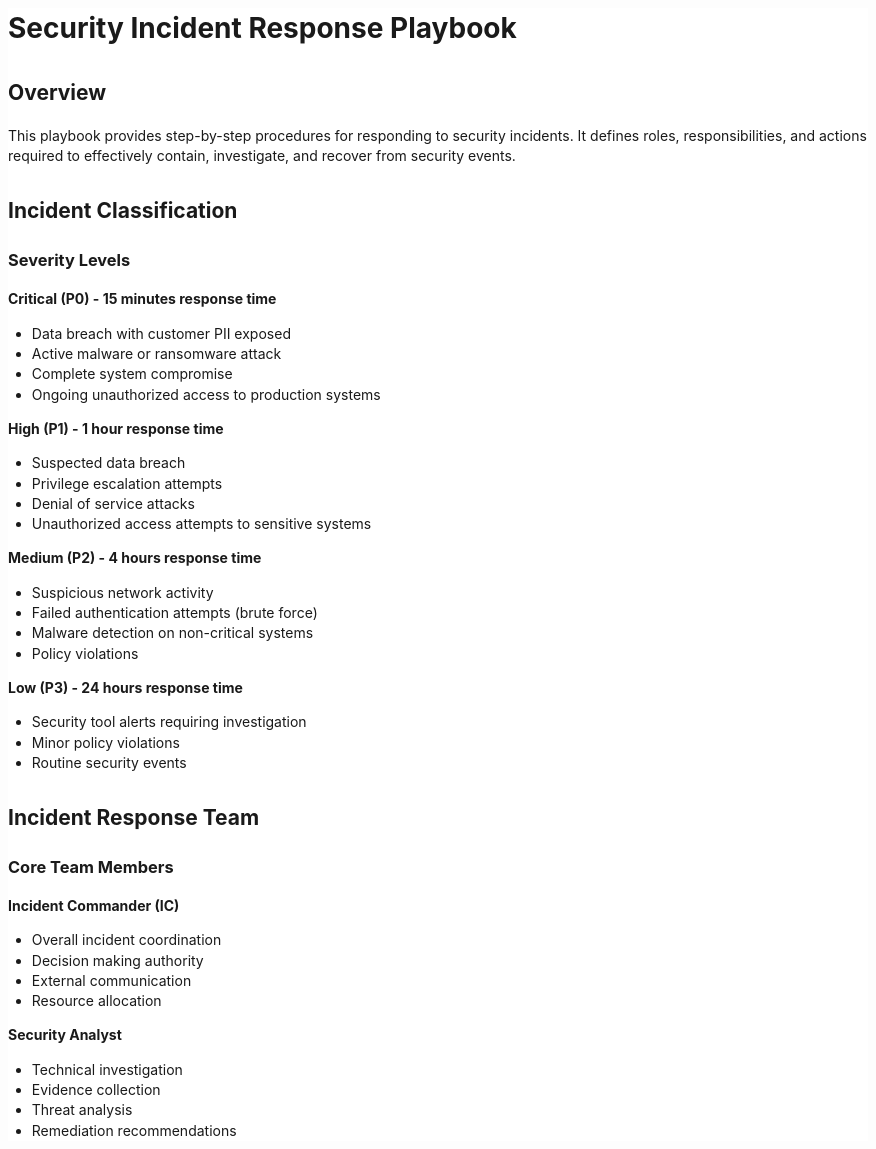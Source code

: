 # Security Incident Response Playbook

## Overview

This playbook provides step-by-step procedures for responding to security incidents. It defines roles, responsibilities, and actions required to effectively contain, investigate, and recover from security events.

## Incident Classification

### Severity Levels

**Critical (P0) - 15 minutes response time**
- Data breach with customer PII exposed
- Active malware or ransomware attack
- Complete system compromise
- Ongoing unauthorized access to production systems

**High (P1) - 1 hour response time**
- Suspected data breach
- Privilege escalation attempts
- Denial of service attacks
- Unauthorized access attempts to sensitive systems

**Medium (P2) - 4 hours response time**
- Suspicious network activity
- Failed authentication attempts (brute force)
- Malware detection on non-critical systems
- Policy violations

**Low (P3) - 24 hours response time**
- Security tool alerts requiring investigation
- Minor policy violations
- Routine security events

## Incident Response Team

### Core Team Members

**Incident Commander (IC)**
- Overall incident coordination
- Decision making authority
- External communication
- Resource allocation

**Security Analyst**
- Technical investigation
- Evidence collection
- Threat analysis
- Remediation recommendations

